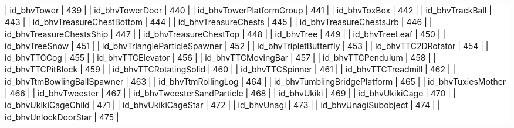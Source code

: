 | id_bhvTower | 439 |
| id_bhvTowerDoor | 440 |
| id_bhvTowerPlatformGroup | 441 |
| id_bhvToxBox | 442 |
| id_bhvTrackBall | 443 |
| id_bhvTreasureChestBottom | 444 |
| id_bhvTreasureChests | 445 |
| id_bhvTreasureChestsJrb | 446 |
| id_bhvTreasureChestsShip | 447 |
| id_bhvTreasureChestTop | 448 |
| id_bhvTree | 449 |
| id_bhvTreeLeaf | 450 |
| id_bhvTreeSnow | 451 |
| id_bhvTriangleParticleSpawner | 452 |
| id_bhvTripletButterfly | 453 |
| id_bhvTTC2DRotator | 454 |
| id_bhvTTCCog | 455 |
| id_bhvTTCElevator | 456 |
| id_bhvTTCMovingBar | 457 |
| id_bhvTTCPendulum | 458 |
| id_bhvTTCPitBlock | 459 |
| id_bhvTTCRotatingSolid | 460 |
| id_bhvTTCSpinner | 461 |
| id_bhvTTCTreadmill | 462 |
| id_bhvTtmBowlingBallSpawner | 463 |
| id_bhvTtmRollingLog | 464 |
| id_bhvTumblingBridgePlatform | 465 |
| id_bhvTuxiesMother | 466 |
| id_bhvTweester | 467 |
| id_bhvTweesterSandParticle | 468 |
| id_bhvUkiki | 469 |
| id_bhvUkikiCage | 470 |
| id_bhvUkikiCageChild | 471 |
| id_bhvUkikiCageStar | 472 |
| id_bhvUnagi | 473 |
| id_bhvUnagiSubobject | 474 |
| id_bhvUnlockDoorStar | 475 |
